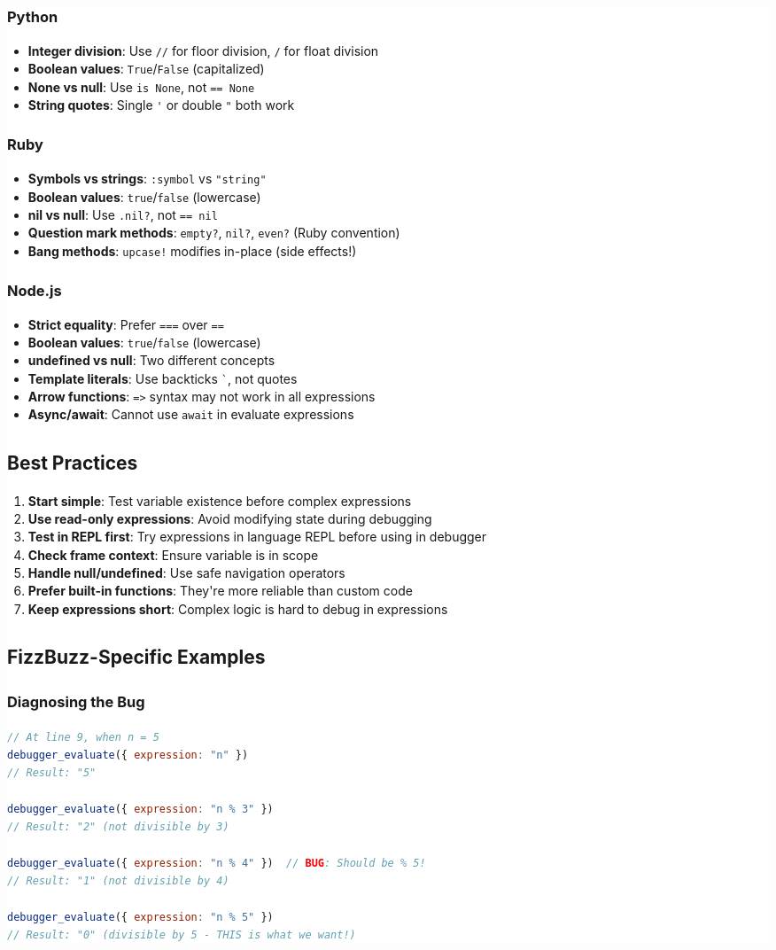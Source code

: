 ### Python

- **Integer division**: Use `//` for floor division, `/` for float division
- **Boolean values**: `True`/`False` (capitalized)
- **None vs null**: Use `is None`, not `== None`
- **String quotes**: Single `'` or double `"` both work

### Ruby

- **Symbols vs strings**: `:symbol` vs `"string"`
- **Boolean values**: `true`/`false` (lowercase)
- **nil vs null**: Use `.nil?`, not `== nil`
- **Question mark methods**: `empty?`, `nil?`, `even?` (Ruby convention)
- **Bang methods**: `upcase!` modifies in-place (side effects!)

### Node.js

- **Strict equality**: Prefer `===` over `==`
- **Boolean values**: `true`/`false` (lowercase)
- **undefined vs null**: Two different concepts
- **Template literals**: Use backticks `` ` ``, not quotes
- **Arrow functions**: `=>` syntax may not work in all expressions
- **Async/await**: Cannot use `await` in evaluate expressions

## Best Practices

1. **Start simple**: Test variable existence before complex expressions
2. **Use read-only expressions**: Avoid modifying state during debugging
3. **Test in REPL first**: Try expressions in language REPL before using in debugger
4. **Check frame context**: Ensure variable is in scope
5. **Handle null/undefined**: Use safe navigation operators
6. **Prefer built-in functions**: They're more reliable than custom code
7. **Keep expressions short**: Complex logic is hard to debug in expressions

## FizzBuzz-Specific Examples

### Diagnosing the Bug

```javascript
// At line 9, when n = 5
debugger_evaluate({ expression: "n" })
// Result: "5"

debugger_evaluate({ expression: "n % 3" })
// Result: "2" (not divisible by 3)

debugger_evaluate({ expression: "n % 4" })  // BUG: Should be % 5!
// Result: "1" (not divisible by 4)

debugger_evaluate({ expression: "n % 5" })
// Result: "0" (divisible by 5 - THIS is what we want!)
```
